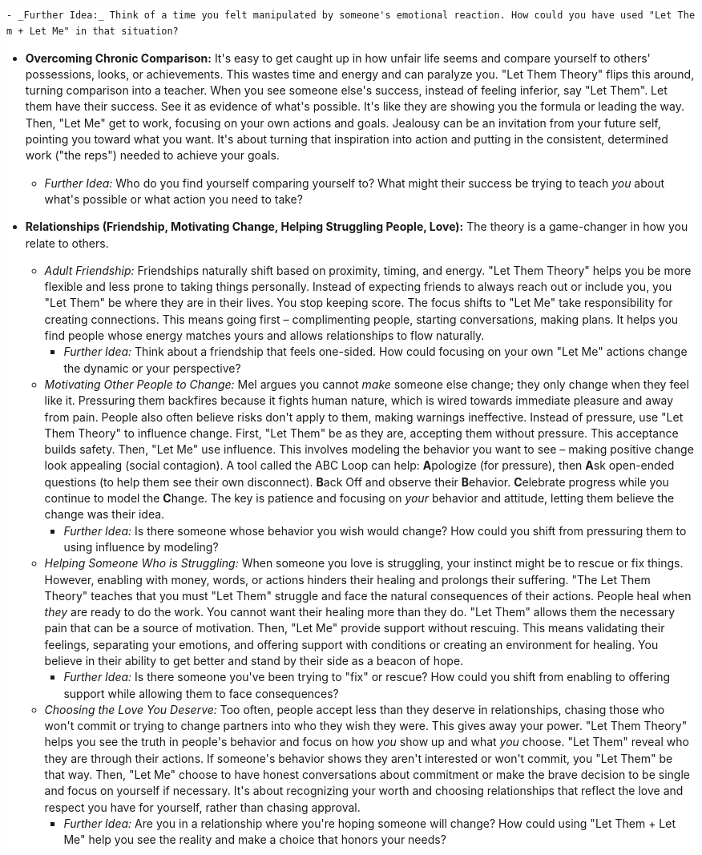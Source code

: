    - _Further Idea:_ Think of a time you felt manipulated by someone's emotional reaction. How could you have used "Let Them + Let Me" in that situation?
- **Overcoming Chronic Comparison:** It's easy to get caught up in how unfair life seems and compare yourself to others' possessions, looks, or achievements. This wastes time and energy and can paralyze you. "Let Them Theory" flips this around, turning comparison into a teacher. When you see someone else's success, instead of feeling inferior, say "Let Them". Let them have their success. See it as evidence of what's possible. It's like they are showing you the formula or leading the way. Then, "Let Me" get to work, focusing on your own actions and goals. Jealousy can be an invitation from your future self, pointing you toward what you want. It's about turning that inspiration into action and putting in the consistent, determined work ("the reps") needed to achieve your goals.
    
    - _Further Idea:_ Who do you find yourself comparing yourself to? What might their success be trying to teach _you_ about what's possible or what action you need to take?
- **Relationships (Friendship, Motivating Change, Helping Struggling People, Love):** The theory is a game-changer in how you relate to others.
    
    - _Adult Friendship:_ Friendships naturally shift based on proximity, timing, and energy. "Let Them Theory" helps you be more flexible and less prone to taking things personally. Instead of expecting friends to always reach out or include you, you "Let Them" be where they are in their lives. You stop keeping score. The focus shifts to "Let Me" take responsibility for creating connections. This means going first – complimenting people, starting conversations, making plans. It helps you find people whose energy matches yours and allows relationships to flow naturally.
        - _Further Idea:_ Think about a friendship that feels one-sided. How could focusing on your own "Let Me" actions change the dynamic or your perspective?
    - _Motivating Other People to Change:_ Mel argues you cannot _make_ someone else change; they only change when they feel like it. Pressuring them backfires because it fights human nature, which is wired towards immediate pleasure and away from pain. People also often believe risks don't apply to them, making warnings ineffective. Instead of pressure, use "Let Them Theory" to influence change. First, "Let Them" be as they are, accepting them without pressure. This acceptance builds safety. Then, "Let Me" use influence. This involves modeling the behavior you want to see – making positive change look appealing (social contagion). A tool called the ABC Loop can help: **A**pologize (for pressure), then **A**sk open-ended questions (to help them see their own disconnect). **B**ack Off and observe their **B**ehavior. **C**elebrate progress while you continue to model the **C**hange. The key is patience and focusing on _your_ behavior and attitude, letting them believe the change was their idea.
        - _Further Idea:_ Is there someone whose behavior you wish would change? How could you shift from pressuring them to using influence by modeling?
    - _Helping Someone Who is Struggling:_ When someone you love is struggling, your instinct might be to rescue or fix things. However, enabling with money, words, or actions hinders their healing and prolongs their suffering. "The Let Them Theory" teaches that you must "Let Them" struggle and face the natural consequences of their actions. People heal when _they_ are ready to do the work. You cannot want their healing more than they do. "Let Them" allows them the necessary pain that can be a source of motivation. Then, "Let Me" provide support without rescuing. This means validating their feelings, separating your emotions, and offering support with conditions or creating an environment for healing. You believe in their ability to get better and stand by their side as a beacon of hope.
        - _Further Idea:_ Is there someone you've been trying to "fix" or rescue? How could you shift from enabling to offering support while allowing them to face consequences?
    - _Choosing the Love You Deserve:_ Too often, people accept less than they deserve in relationships, chasing those who won't commit or trying to change partners into who they wish they were. This gives away your power. "Let Them Theory" helps you see the truth in people's behavior and focus on how _you_ show up and what _you_ choose. "Let Them" reveal who they are through their actions. If someone's behavior shows they aren't interested or won't commit, you "Let Them" be that way. Then, "Let Me" choose to have honest conversations about commitment or make the brave decision to be single and focus on yourself if necessary. It's about recognizing your worth and choosing relationships that reflect the love and respect you have for yourself, rather than chasing approval.
        - _Further Idea:_ Are you in a relationship where you're hoping someone will change? How could using "Let Them + Let Me" help you see the reality and make a choice that honors your needs?
